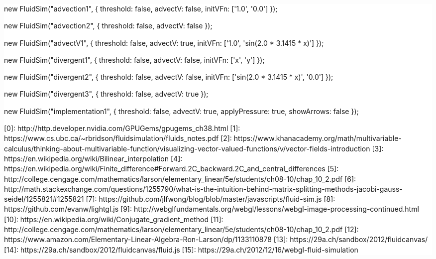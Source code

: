new FluidSim("advection1", {
    threshold: false,
    advectV: false,
    initVFn: ['1.0', '0.0']
});

new FluidSim("advection2", {
    threshold: false,
    advectV: false
});

new FluidSim("advectV1", {
    threshold: false,
    advectV: true,
    initVFn: ['1.0', 'sin(2.0 * 3.1415 * x)']
});

new FluidSim("divergent1", {
    threshold: false,
    advectV: false,
    initVFn: ['x', 'y']
});

new FluidSim("divergent2", {
    threshold: false,
    advectV: false,
    initVFn: ['sin(2.0 * 3.1415 * x)', '0.0']
});

new FluidSim("divergent3", {
    threshold: false,
    advectV: true
});

new FluidSim("implementation1", {
    threshold: false,
    advectV: true,
    applyPressure: true,
    showArrows: false
});

</script>
[0]: http://http.developer.nvidia.com/GPUGems/gpugems_ch38.html
[1]: https://www.cs.ubc.ca/~rbridson/fluidsimulation/fluids_notes.pdf
[2]: https://www.khanacademy.org/math/multivariable-calculus/thinking-about-multivariable-function/visualizing-vector-valued-functions/v/vector-fields-introduction
[3]: https://en.wikipedia.org/wiki/Bilinear_interpolation
[4]: https://en.wikipedia.org/wiki/Finite_difference#Forward.2C_backward.2C_and_central_differences
[5]: http://college.cengage.com/mathematics/larson/elementary_linear/5e/students/ch08-10/chap_10_2.pdf
[6]: http://math.stackexchange.com/questions/1255790/what-is-the-intuition-behind-matrix-splitting-methods-jacobi-gauss-seidel/1255821#1255821
[7]: https://github.com/jlfwong/blog/blob/master/javascripts/fluid-sim.js
[8]: https://github.com/evanw/lightgl.js
[9]: http://webglfundamentals.org/webgl/lessons/webgl-image-processing-continued.html
[10]: https://en.wikipedia.org/wiki/Conjugate_gradient_method
[11]: http://college.cengage.com/mathematics/larson/elementary_linear/5e/students/ch08-10/chap_10_2.pdf
[12]: https://www.amazon.com/Elementary-Linear-Algebra-Ron-Larson/dp/1133110878
[13]: https://29a.ch/sandbox/2012/fluidcanvas/
[14]: https://29a.ch/sandbox/2012/fluidcanvas/fluid.js
[15]: https://29a.ch/2012/12/16/webgl-fluid-simulation
